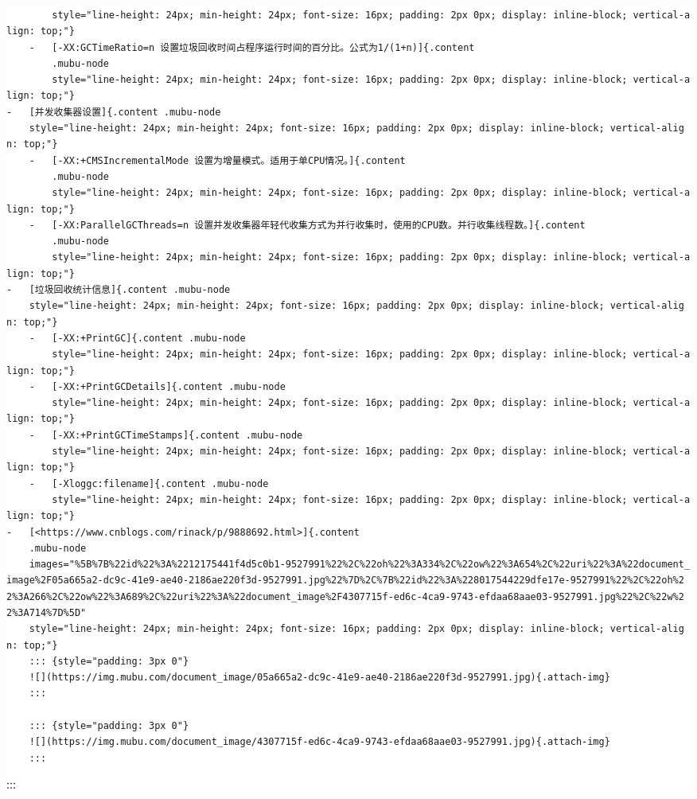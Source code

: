             style="line-height: 24px; min-height: 24px; font-size: 16px; padding: 2px 0px; display: inline-block; vertical-align: top;"}
        -   [-XX:GCTimeRatio=n 设置垃圾回收时间占程序运行时间的百分比。公式为1/(1+n)]{.content
            .mubu-node
            style="line-height: 24px; min-height: 24px; font-size: 16px; padding: 2px 0px; display: inline-block; vertical-align: top;"}
    -   [并发收集器设置]{.content .mubu-node
        style="line-height: 24px; min-height: 24px; font-size: 16px; padding: 2px 0px; display: inline-block; vertical-align: top;"}
        -   [-XX:+CMSIncrementalMode 设置为增量模式。适用于单CPU情况。]{.content
            .mubu-node
            style="line-height: 24px; min-height: 24px; font-size: 16px; padding: 2px 0px; display: inline-block; vertical-align: top;"}
        -   [-XX:ParallelGCThreads=n 设置并发收集器年轻代收集方式为并行收集时，使用的CPU数。并行收集线程数。]{.content
            .mubu-node
            style="line-height: 24px; min-height: 24px; font-size: 16px; padding: 2px 0px; display: inline-block; vertical-align: top;"}
    -   [垃圾回收统计信息]{.content .mubu-node
        style="line-height: 24px; min-height: 24px; font-size: 16px; padding: 2px 0px; display: inline-block; vertical-align: top;"}
        -   [-XX:+PrintGC]{.content .mubu-node
            style="line-height: 24px; min-height: 24px; font-size: 16px; padding: 2px 0px; display: inline-block; vertical-align: top;"}
        -   [-XX:+PrintGCDetails]{.content .mubu-node
            style="line-height: 24px; min-height: 24px; font-size: 16px; padding: 2px 0px; display: inline-block; vertical-align: top;"}
        -   [-XX:+PrintGCTimeStamps]{.content .mubu-node
            style="line-height: 24px; min-height: 24px; font-size: 16px; padding: 2px 0px; display: inline-block; vertical-align: top;"}
        -   [-Xloggc:filename]{.content .mubu-node
            style="line-height: 24px; min-height: 24px; font-size: 16px; padding: 2px 0px; display: inline-block; vertical-align: top;"}
    -   [<https://www.cnblogs.com/rinack/p/9888692.html>]{.content
        .mubu-node
        images="%5B%7B%22id%22%3A%2212175441f4d5c0b1-9527991%22%2C%22oh%22%3A334%2C%22ow%22%3A654%2C%22uri%22%3A%22document_image%2F05a665a2-dc9c-41e9-ae40-2186ae220f3d-9527991.jpg%22%7D%2C%7B%22id%22%3A%228017544229dfe17e-9527991%22%2C%22oh%22%3A266%2C%22ow%22%3A689%2C%22uri%22%3A%22document_image%2F4307715f-ed6c-4ca9-9743-efdaa68aae03-9527991.jpg%22%2C%22w%22%3A714%7D%5D"
        style="line-height: 24px; min-height: 24px; font-size: 16px; padding: 2px 0px; display: inline-block; vertical-align: top;"}
        ::: {style="padding: 3px 0"}
        ![](https://img.mubu.com/document_image/05a665a2-dc9c-41e9-ae40-2186ae220f3d-9527991.jpg){.attach-img}
        :::

        ::: {style="padding: 3px 0"}
        ![](https://img.mubu.com/document_image/4307715f-ed6c-4ca9-9743-efdaa68aae03-9527991.jpg){.attach-img}
        :::
:::
